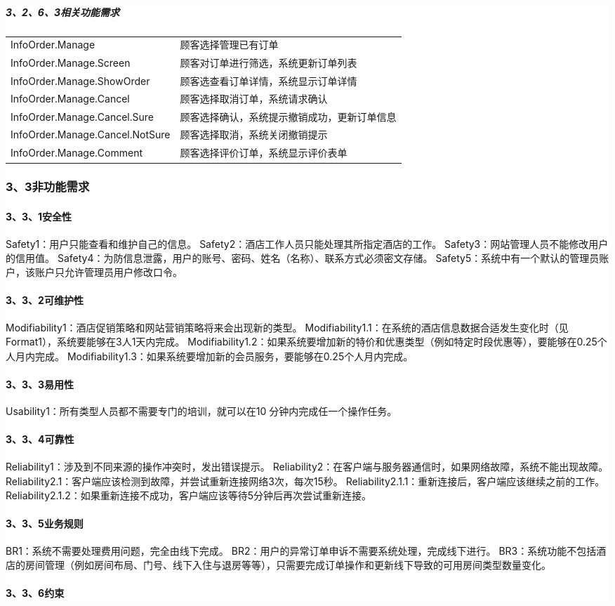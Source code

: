 ##### 3、2、6、3相关功能需求

|                                 |                                              |
| ------------------------------- | -------------------------------------------- |
| InfoOrder.Manage                | 顾客选择管理已有订单                         |
| InfoOrder.Manage.Screen         | 顾客对订单进行筛选，系统更新订单列表         |
| InfoOrder.Manage.ShowOrder      | 顾客选查看订单详情，系统显示订单详情         |
| InfoOrder.Manage.Cancel         | 顾客选择取消订单，系统请求确认               |
| InfoOrder.Manage.Cancel.Sure    | 顾客选择确认，系统提示撤销成功，更新订单信息 |
| InfoOrder.Manage.Cancel.NotSure | 顾客选择取消，系统关闭撤销提示               |
| InfoOrder.Manage.Comment        | 顾客选择评价订单，系统显示评价表单           |

### 3、3非功能需求

#### 3、3、1安全性

Safety1：用户只能查看和维护自己的信息。
Safety2：酒店工作人员只能处理其所指定酒店的工作。
Safety3：网站管理人员不能修改用户的信用值。
Safety4：为防信息泄露，用户的账号、密码、姓名（名称）、联系方式必须密文存储。
Safety5：系统中有一个默认的管理员账户，该账户只允许管理员用户修改口令。

#### 3、3、2可维护性

Modifiability1：酒店促销策略和网站营销策略将来会出现新的类型。
Modifiability1.1：在系统的酒店信息数据合适发生变化时（见Format1），系统要能够在3人1天内完成。
Modifiability1.2：如果系统要增加新的特价和优惠类型（例如特定时段优惠等），要能够在0.25个人月内完成。
Modifiability1.3：如果系统要增加新的会员服务，要能够在0.25个人月内完成。

#### 3、3、3易用性

Usability1：所有类型人员都不需要专门的培训，就可以在10 分钟内完成任一个操作任务。

#### 3、3、4可靠性

Reliability1：涉及到不同来源的操作冲突时，发出错误提示。
Reliability2：在客户端与服务器通信时，如果网络故障，系统不能出现故障。
Reliability2.1：客户端应该检测到故障，并尝试重新连接网络3次，每次15秒。
Reliability2.1.1：重新连接后，客户端应该继续之前的工作。
Reliability2.1.2：如果重新连接不成功，客户端应该等待5分钟后再次尝试重新连接。

#### 3、3、5业务规则

BR1：系统不需要处理费用问题，完全由线下完成。
BR2：用户的异常订单申诉不需要系统处理，完成线下进行。
BR3：系统功能不包括酒店的房间管理（例如房间布局、门号、线下入住与退房等等），只需要完成订单操作和更新线下导致的可用房间类型数量变化。

#### 3、3、6约束

